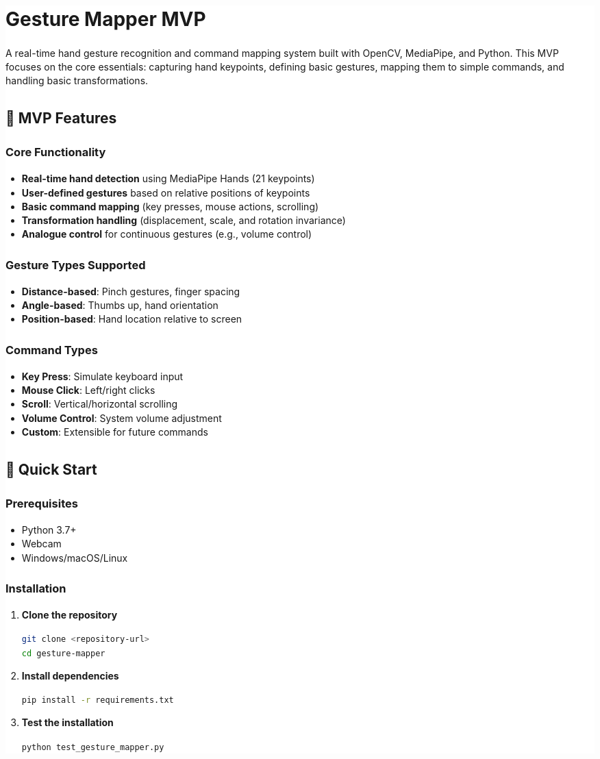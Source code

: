 # Gesture Mapper MVP

A real-time hand gesture recognition and command mapping system built with OpenCV, MediaPipe, and Python. This MVP focuses on the core essentials: capturing hand keypoints, defining basic gestures, mapping them to simple commands, and handling basic transformations.

## 🎯 MVP Features

### Core Functionality
- **Real-time hand detection** using MediaPipe Hands (21 keypoints)
- **User-defined gestures** based on relative positions of keypoints
- **Basic command mapping** (key presses, mouse actions, scrolling)
- **Transformation handling** (displacement, scale, and rotation invariance)
- **Analogue control** for continuous gestures (e.g., volume control)

### Gesture Types Supported
- **Distance-based**: Pinch gestures, finger spacing
- **Angle-based**: Thumbs up, hand orientation
- **Position-based**: Hand location relative to screen

### Command Types
- **Key Press**: Simulate keyboard input
- **Mouse Click**: Left/right clicks
- **Scroll**: Vertical/horizontal scrolling
- **Volume Control**: System volume adjustment
- **Custom**: Extensible for future commands

## 🚀 Quick Start

### Prerequisites
- Python 3.7+
- Webcam
- Windows/macOS/Linux

### Installation

1. **Clone the repository**
   ```bash
   git clone <repository-url>
   cd gesture-mapper
   ```

2. **Install dependencies**
   ```bash
   pip install -r requirements.txt
   ```

3. **Test the installation**
   ```bash
   python test_gesture_mapper.py
   ```
